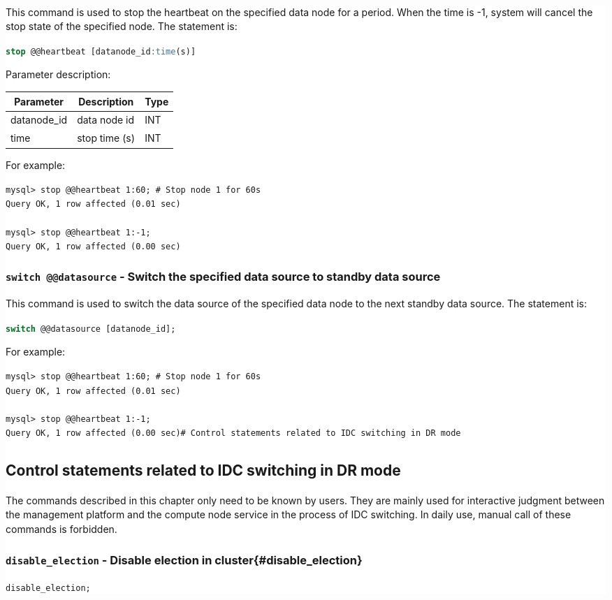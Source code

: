 This command is used to stop the heartbeat on the specified data node for a period. When the time is -1, system will cancel the stop state of the specified node. The statement is:

```sql
stop @@heartbeat [datanode_id:time(s)]
```

Parameter description:

| Parameter   | Description   | Type |
|-------------|---------------|------|
| datanode_id | data node id  | INT  |
| time        | stop time (s) | INT  |

For example:

```
mysql> stop @@heartbeat 1:60; # Stop node 1 for 60s
Query OK, 1 row affected (0.01 sec)

mysql> stop @@heartbeat 1:-1;
Query OK, 1 row affected (0.00 sec)
```

### `switch @@datasource` - Switch the specified data source to standby data source

This command is used to switch the data source of the specified data node to the next standby data source. The statement is:

```sql
switch @@datasource [datanode_id];
```

For example:

```
mysql> stop @@heartbeat 1:60; # Stop node 1 for 60s
Query OK, 1 row affected (0.01 sec)

mysql> stop @@heartbeat 1:-1;
Query OK, 1 row affected (0.00 sec)# Control statements related to IDC switching in DR mode
```

## Control statements related to IDC switching in DR mode

The commands described in this chapter only need to be known by users. They are mainly used for interactive judgment between the management platform and the compute node service in the process of IDC switching. In daily use, manual call of these commands is forbidden.

### `disable_election` - Disable election in cluster{#disable_election}

```sql
disable_election;
```
